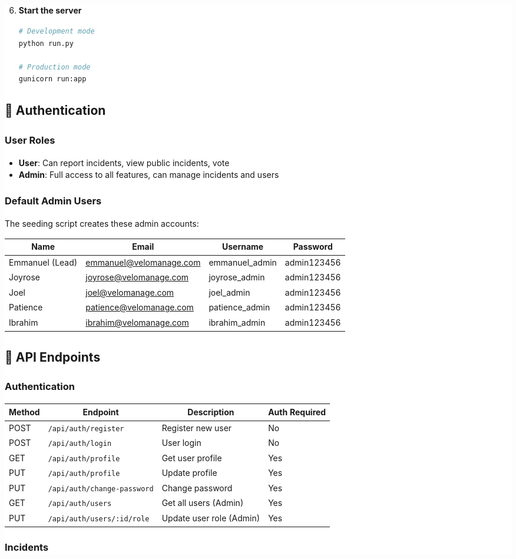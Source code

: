 6. **Start the server**
   ```bash
   # Development mode
   python run.py
   
   # Production mode
   gunicorn run:app
   ```

## 🔐 Authentication

### User Roles

- **User**: Can report incidents, view public incidents, vote
- **Admin**: Full access to all features, can manage incidents and users

### Default Admin Users

The seeding script creates these admin accounts:

| Name | Email | Username | Password |
|------|-------|----------|----------|
| Emmanuel (Lead) | emmanuel@velomanage.com | emmanuel_admin | admin123456 |
| Joyrose | joyrose@velomanage.com | joyrose_admin | admin123456 |
| Joel | joel@velomanage.com | joel_admin | admin123456 |
| Patience | patience@velomanage.com | patience_admin | admin123456 |
| Ibrahim | ibrahim@velomanage.com | ibrahim_admin | admin123456 |

## 📡 API Endpoints

### Authentication

| Method | Endpoint | Description | Auth Required |
|--------|----------|-------------|---------------|
| POST | `/api/auth/register` | Register new user | No |
| POST | `/api/auth/login` | User login | No |
| GET | `/api/auth/profile` | Get user profile | Yes |
| PUT | `/api/auth/profile` | Update profile | Yes |
| PUT | `/api/auth/change-password` | Change password | Yes |
| GET | `/api/auth/users` | Get all users (Admin) | Yes |
| PUT | `/api/auth/users/:id/role` | Update user role (Admin) | Yes |

### Incidents
